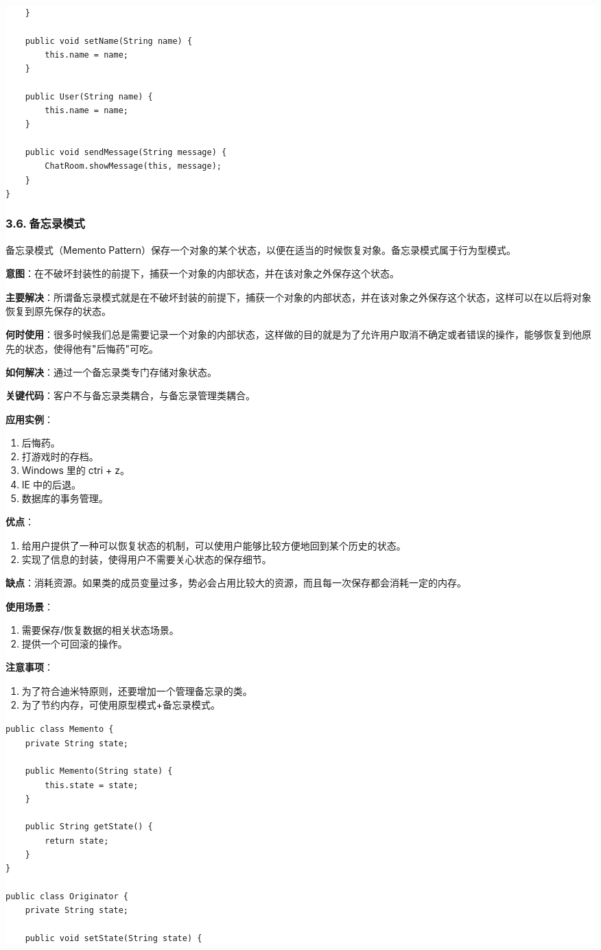 ```
    }

    public void setName(String name) {
        this.name = name;
    }

    public User(String name) {
        this.name = name;
    }

    public void sendMessage(String message) {
        ChatRoom.showMessage(this, message);
    }
}
```

### 3.6. 备忘录模式

备忘录模式（Memento Pattern）保存一个对象的某个状态，以便在适当的时候恢复对象。备忘录模式属于行为型模式。

**意图**：在不破坏封装性的前提下，捕获一个对象的内部状态，并在该对象之外保存这个状态。

**主要解决**：所谓备忘录模式就是在不破坏封装的前提下，捕获一个对象的内部状态，并在该对象之外保存这个状态，这样可以在以后将对象恢复到原先保存的状态。

**何时使用**：很多时候我们总是需要记录一个对象的内部状态，这样做的目的就是为了允许用户取消不确定或者错误的操作，能够恢复到他原先的状态，使得他有"后悔药"可吃。

**如何解决**：通过一个备忘录类专门存储对象状态。

**关键代码**：客户不与备忘录类耦合，与备忘录管理类耦合。

**应用实例**： 
1. 后悔药。
2. 打游戏时的存档。
2. Windows 里的 ctri + z。
3. IE 中的后退。
4. 数据库的事务管理。

**优点**：
 1. 给用户提供了一种可以恢复状态的机制，可以使用户能够比较方便地回到某个历史的状态。
 2. 实现了信息的封装，使得用户不需要关心状态的保存细节。

**缺点**：消耗资源。如果类的成员变量过多，势必会占用比较大的资源，而且每一次保存都会消耗一定的内存。

**使用场景**：
 1. 需要保存/恢复数据的相关状态场景。 
 2. 提供一个可回滚的操作。

**注意事项**：
1. 为了符合迪米特原则，还要增加一个管理备忘录的类。
2. 为了节约内存，可使用原型模式+备忘录模式。

```
public class Memento {
    private String state;

    public Memento(String state) {
        this.state = state;
    }

    public String getState() {
        return state;
    }
}

public class Originator {
    private String state;

    public void setState(String state) {
```